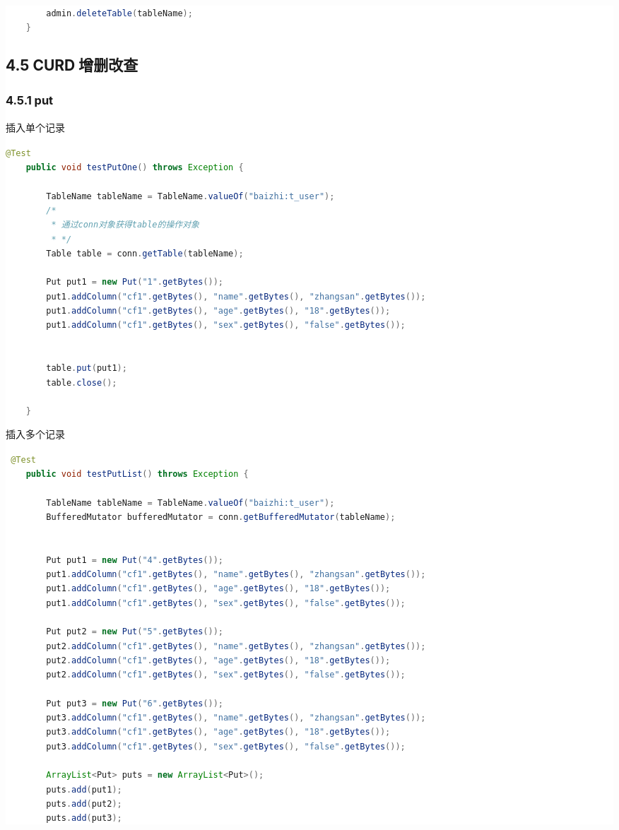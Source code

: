 ~~~java
        admin.deleteTable(tableName);
    }

~~~



## 4.5  CURD 增删改查

### 4.5.1 put

插入单个记录

~~~java
@Test
    public void testPutOne() throws Exception {

        TableName tableName = TableName.valueOf("baizhi:t_user");
        /*
         * 通过conn对象获得table的操作对象
         * */
        Table table = conn.getTable(tableName);

        Put put1 = new Put("1".getBytes());
        put1.addColumn("cf1".getBytes(), "name".getBytes(), "zhangsan".getBytes());
        put1.addColumn("cf1".getBytes(), "age".getBytes(), "18".getBytes());
        put1.addColumn("cf1".getBytes(), "sex".getBytes(), "false".getBytes());

       
        table.put(put1);
        table.close();

    }
~~~

插入多个记录

~~~java
 @Test
    public void testPutList() throws Exception {

        TableName tableName = TableName.valueOf("baizhi:t_user");
        BufferedMutator bufferedMutator = conn.getBufferedMutator(tableName);


        Put put1 = new Put("4".getBytes());
        put1.addColumn("cf1".getBytes(), "name".getBytes(), "zhangsan".getBytes());
        put1.addColumn("cf1".getBytes(), "age".getBytes(), "18".getBytes());
        put1.addColumn("cf1".getBytes(), "sex".getBytes(), "false".getBytes());

        Put put2 = new Put("5".getBytes());
        put2.addColumn("cf1".getBytes(), "name".getBytes(), "zhangsan".getBytes());
        put2.addColumn("cf1".getBytes(), "age".getBytes(), "18".getBytes());
        put2.addColumn("cf1".getBytes(), "sex".getBytes(), "false".getBytes());

        Put put3 = new Put("6".getBytes());
        put3.addColumn("cf1".getBytes(), "name".getBytes(), "zhangsan".getBytes());
        put3.addColumn("cf1".getBytes(), "age".getBytes(), "18".getBytes());
        put3.addColumn("cf1".getBytes(), "sex".getBytes(), "false".getBytes());

        ArrayList<Put> puts = new ArrayList<Put>();
        puts.add(put1);
        puts.add(put2);
        puts.add(put3);

~~~